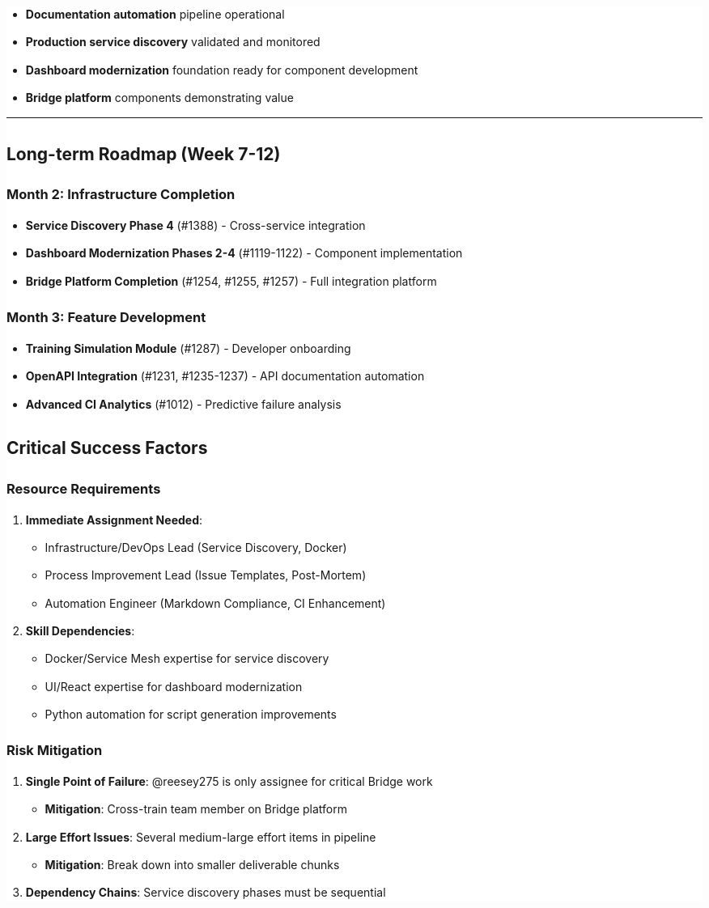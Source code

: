 - **Documentation automation** pipeline operational

- **Production service discovery** validated and monitored

- **Dashboard modernization** foundation ready for component development

- **Bridge platform** components demonstrating value

---

## Long-term Roadmap (Week 7-12)

### Month 2: Infrastructure Completion

- **Service Discovery Phase 4** (#1388) - Cross-service integration

- **Dashboard Modernization Phases 2-4** (#1119-1122) - Component implementation

- **Bridge Platform Completion** (#1254, #1255, #1257) - Full integration platform

### Month 3: Feature Development

- **Training Simulation Module** (#1287) - Developer onboarding

- **OpenAPI Integration** (#1231, #1235-1237) - API documentation automation

- **Advanced CI Analytics** (#1012) - Predictive failure analysis

## Critical Success Factors

### Resource Requirements

1. **Immediate Assignment Needed**:

   - Infrastructure/DevOps Lead (Service Discovery, Docker)

   - Process Improvement Lead (Issue Templates, Post-Mortem)

   - Automation Engineer (Markdown Compliance, CI Enhancement)

2. **Skill Dependencies**:

   - Docker/Service Mesh expertise for service discovery

   - UI/React expertise for dashboard modernization

   - Python automation for script generation improvements

### Risk Mitigation

1. **Single Point of Failure**: @reesey275 is only assignee for critical Bridge work

   - **Mitigation**: Cross-train team member on Bridge platform

2. **Large Effort Issues**: Several medium-large effort items in pipeline

   - **Mitigation**: Break down into smaller deliverable chunks

3. **Dependency Chains**: Service discovery phases must be sequential
